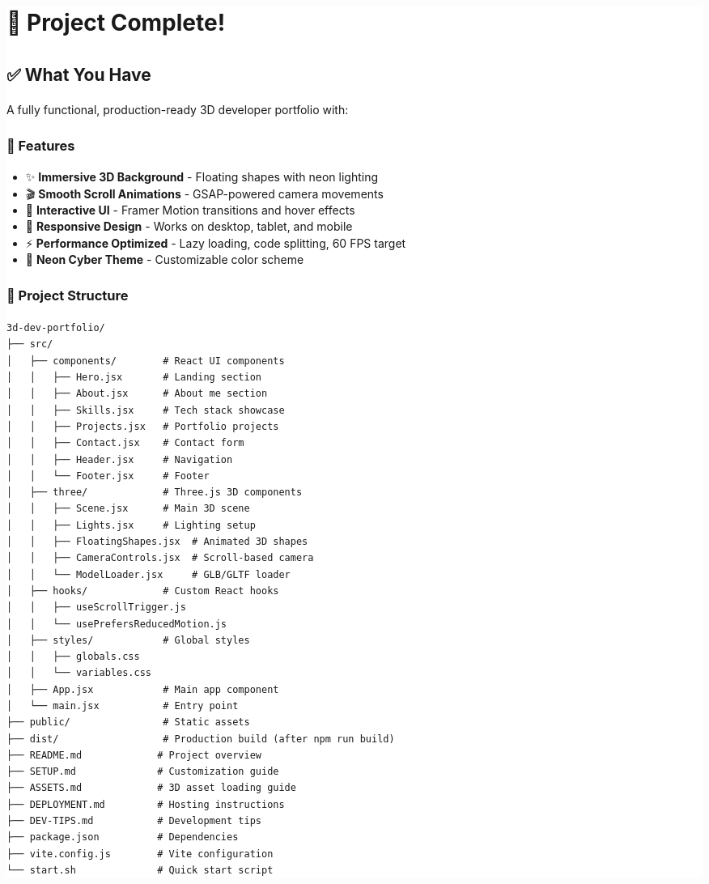 # 🎉 Project Complete!

## ✅ What You Have

A fully functional, production-ready 3D developer portfolio with:

### 🎨 Features
- ✨ **Immersive 3D Background** - Floating shapes with neon lighting
- 🎬 **Smooth Scroll Animations** - GSAP-powered camera movements
- 💫 **Interactive UI** - Framer Motion transitions and hover effects
- 📱 **Responsive Design** - Works on desktop, tablet, and mobile
- ⚡ **Performance Optimized** - Lazy loading, code splitting, 60 FPS target
- 🌈 **Neon Cyber Theme** - Customizable color scheme

### 📁 Project Structure
```
3d-dev-portfolio/
├── src/
│   ├── components/        # React UI components
│   │   ├── Hero.jsx       # Landing section
│   │   ├── About.jsx      # About me section
│   │   ├── Skills.jsx     # Tech stack showcase
│   │   ├── Projects.jsx   # Portfolio projects
│   │   ├── Contact.jsx    # Contact form
│   │   ├── Header.jsx     # Navigation
│   │   └── Footer.jsx     # Footer
│   ├── three/             # Three.js 3D components
│   │   ├── Scene.jsx      # Main 3D scene
│   │   ├── Lights.jsx     # Lighting setup
│   │   ├── FloatingShapes.jsx  # Animated 3D shapes
│   │   ├── CameraControls.jsx  # Scroll-based camera
│   │   └── ModelLoader.jsx     # GLB/GLTF loader
│   ├── hooks/             # Custom React hooks
│   │   ├── useScrollTrigger.js
│   │   └── usePrefersReducedMotion.js
│   ├── styles/            # Global styles
│   │   ├── globals.css
│   │   └── variables.css
│   ├── App.jsx            # Main app component
│   └── main.jsx           # Entry point
├── public/                # Static assets
├── dist/                  # Production build (after npm run build)
├── README.md             # Project overview
├── SETUP.md              # Customization guide
├── ASSETS.md             # 3D asset loading guide
├── DEPLOYMENT.md         # Hosting instructions
├── DEV-TIPS.md           # Development tips
├── package.json          # Dependencies
├── vite.config.js        # Vite configuration
└── start.sh              # Quick start script
```
